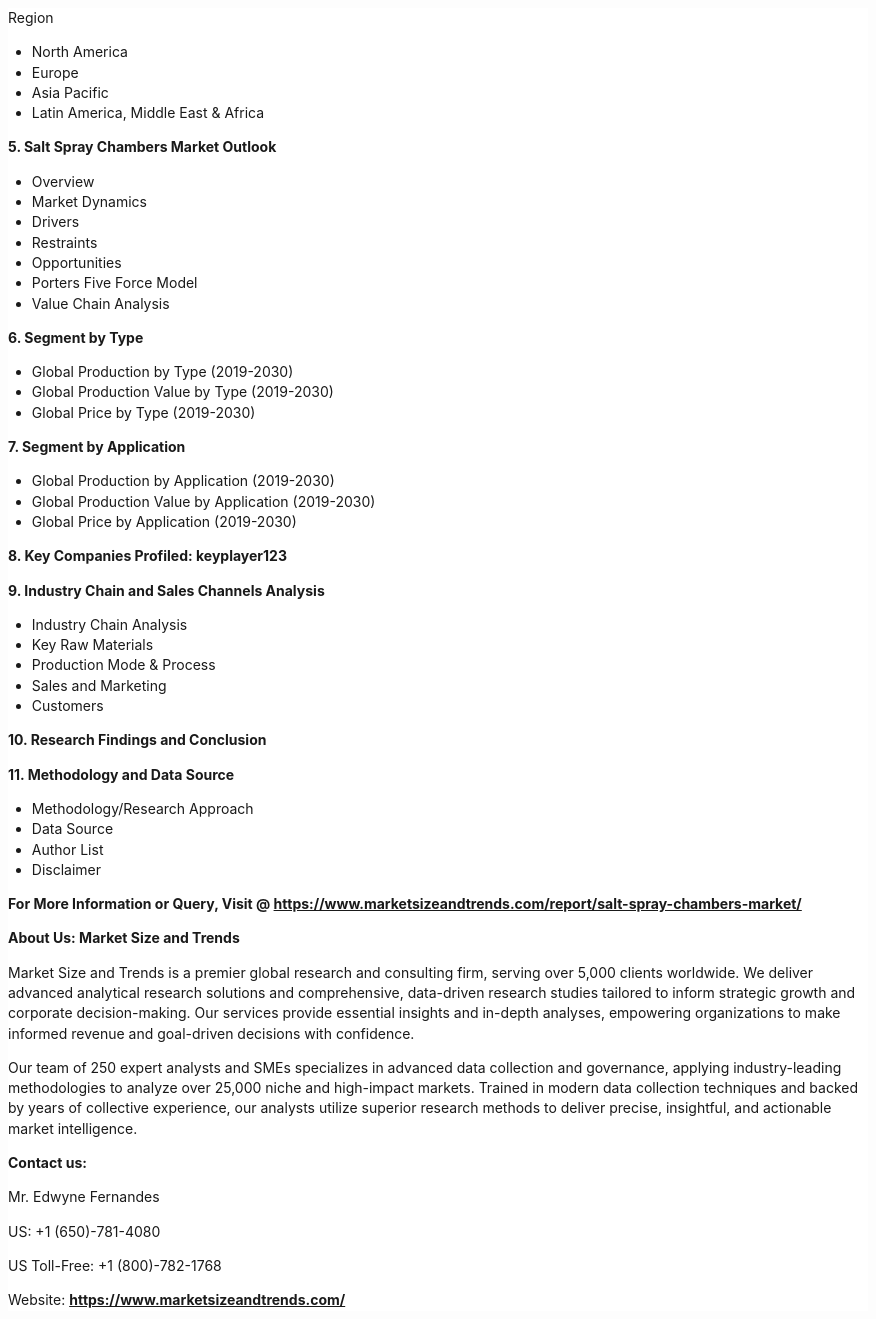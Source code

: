 Region</strong></p><ul><li>North America</li><li>Europe</li><li>Asia Pacific</li><li>Latin America, Middle East &amp; Africa</li></ul><p><strong>5. Salt Spray Chambers Market Outlook</strong></p><ul><li>Overview</li><li>Market Dynamics</li><li>Drivers</li><li>Restraints</li><li>Opportunities</li><li>Porters Five Force Model</li><li>Value Chain Analysis&nbsp;</li></ul><p><strong>6. Segment by Type</strong></p><ul><li>Global Production by Type (2019-2030)</li><li>Global Production Value by Type (2019-2030)</li><li>Global Price by Type (2019-2030)</li></ul><p><strong>7. Segment by Application</strong></p><ul><li>Global Production by Application (2019-2030)</li><li>Global Production Value by Application (2019-2030)</li><li>Global Price by Application (2019-2030)</li></ul><p><strong>8. Key Companies Profiled: keyplayer123</strong></p><p><strong>9. Industry Chain and Sales Channels Analysis</strong></p><ul><li>Industry Chain Analysis</li><li>Key Raw Materials</li><li>Production Mode &amp; Process</li><li>Sales and Marketing</li><li>Customers</li></ul><p><strong>10. Research Findings and Conclusion</strong></p><p><strong>11. Methodology and Data Source</strong></p><ul><li>Methodology/Research Approach</li><li>Data Source</li><li>Author List</li><li>Disclaimer</li></ul></p><p><strong>For More Information or Query, Visit @ <a href="https://www.marketsizeandtrends.com/report/salt-spray-chambers-market/">https://www.marketsizeandtrends.com/report/salt-spray-chambers-market/</a></strong></p><p><strong>About Us: Market Size and Trends</strong></p><p>Market Size and Trends is a premier global research and consulting firm, serving over 5,000 clients worldwide. We deliver advanced analytical research solutions and comprehensive, data-driven research studies tailored to inform strategic growth and corporate decision-making. Our services provide essential insights and in-depth analyses, empowering organizations to make informed revenue and goal-driven decisions with confidence.</p><p>Our team of 250 expert analysts and SMEs specializes in advanced data collection and governance, applying industry-leading methodologies to analyze over 25,000 niche and high-impact markets. Trained in modern data collection techniques and backed by years of collective experience, our analysts utilize superior research methods to deliver precise, insightful, and actionable market intelligence.</p><p><strong>Contact us:</strong></p><p>Mr. Edwyne Fernandes</p><p>US: +1 (650)-781-4080</p><p>US Toll-Free: +1 (800)-782-1768</p><p>Website: <strong><a href="https://www.marketsizeandtrends.com/">https://www.marketsizeandtrends.com/</a></strong></p>
